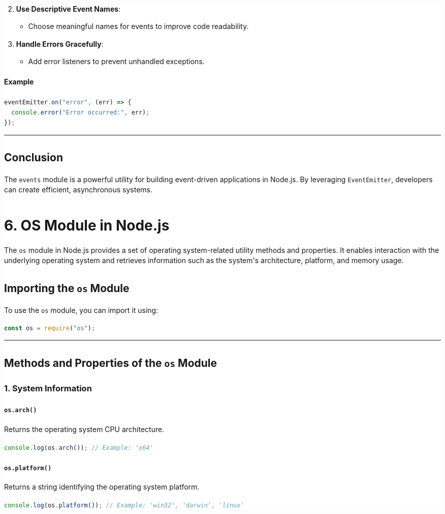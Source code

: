 2. **Use Descriptive Event Names**:

   - Choose meaningful names for events to improve code readability.

3. **Handle Errors Gracefully**:
   - Add error listeners to prevent unhandled exceptions.

#### Example

```javascript
eventEmitter.on("error", (err) => {
  console.error("Error occurred:", err);
});
```

---

## Conclusion

The `events` module is a powerful utility for building event-driven applications in Node.js. By leveraging `EventEmitter`, developers can create efficient, asynchronous systems.

# 6. OS Module in Node.js

The `os` module in Node.js provides a set of operating system-related utility methods and properties. It enables interaction with the underlying operating system and retrieves information such as the system's architecture, platform, and memory usage.

## Importing the `os` Module

To use the `os` module, you can import it using:

```javascript
const os = require("os");
```

---

## Methods and Properties of the `os` Module

### 1. System Information

#### `os.arch()`

Returns the operating system CPU architecture.

```javascript
console.log(os.arch()); // Example: 'x64'
```

#### `os.platform()`

Returns a string identifying the operating system platform.

```javascript
console.log(os.platform()); // Example: 'win32', 'darwin', 'linux'
```
